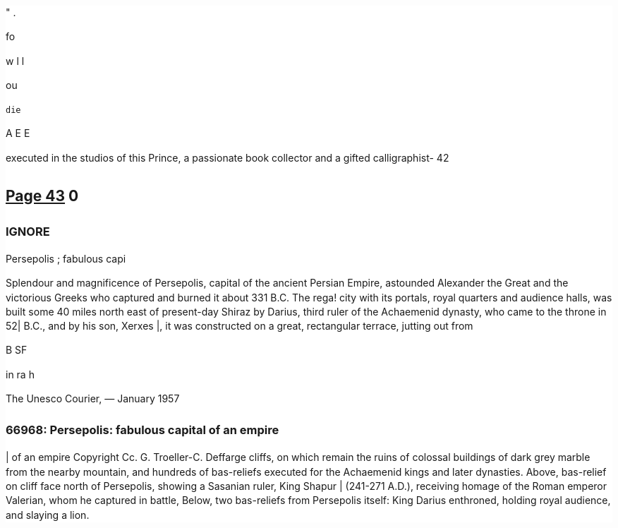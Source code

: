 "
.
 
fo
 
w
l
l
 
ou 
     
    die 
A
E
E
 
executed in the studios of this Prince, a passionate book collector and a gifted calligraphist- 
42

## [Page 43](https://demo.humlab.umu.se/courier/066970engo.pdf#page=43) 0

### IGNORE

Persepolis ; fabulous capi 
  
Splendour and magnificence of Persepolis, capital of the ancient Persian 
Empire, astounded Alexander the Great and the victorious Greeks 
who captured and burned it about 331 B.C. The rega! city with its 
portals, royal quarters and audience halls, was built some 40 miles 
north east of present-day Shiraz by Darius, third ruler of the Achaemenid 
dynasty, who came to the throne in 52| B.C., and by his son, Xerxes |, 
it was constructed on a great, rectangular terrace, jutting out from 
  
    
B   SF
 
in
ra
h   
  
The Unesco Courier, — January 1957 


### 66968: Persepolis: fabulous capital of an empire

| of an empire 
Copyright Cc. G. Troeller-C. Deffarge 
cliffs, on which remain the ruins of colossal buildings of dark grey marble 
from the nearby mountain, and hundreds of bas-reliefs executed for the 
Achaemenid kings and later dynasties. Above, bas-relief on cliff face 
north of Persepolis, showing a Sasanian ruler, King Shapur | (241-271 
A.D.), receiving homage of the Roman emperor Valerian, whom he 
captured in battle, Below, two bas-reliefs from Persepolis itself: 
King Darius enthroned, holding royal audience, and slaying a lion.
